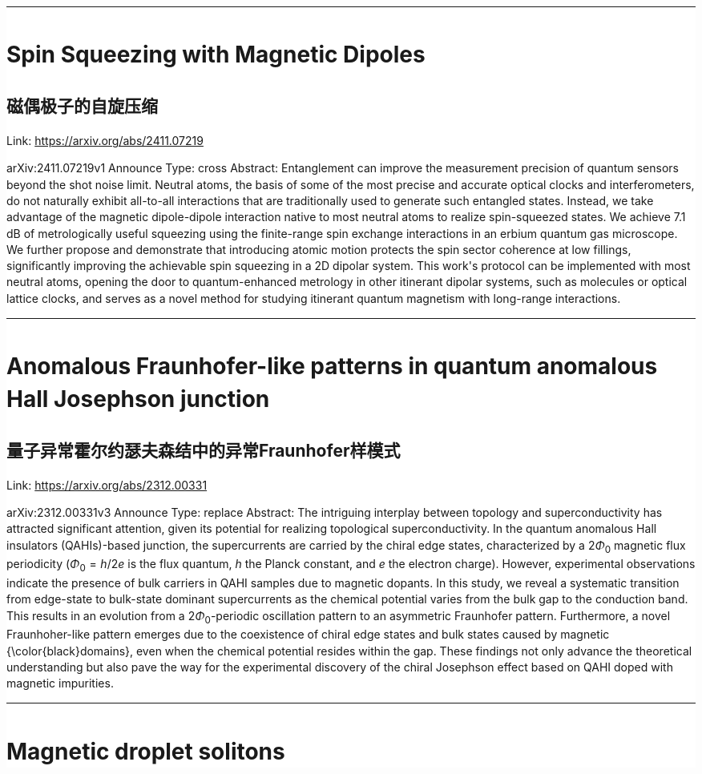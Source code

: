 
---
# Spin Squeezing with Magnetic Dipoles

## 磁偶极子的自旋压缩

Link: https://arxiv.org/abs/2411.07219

arXiv:2411.07219v1 Announce Type: cross 
Abstract: Entanglement can improve the measurement precision of quantum sensors beyond the shot noise limit. Neutral atoms, the basis of some of the most precise and accurate optical clocks and interferometers, do not naturally exhibit all-to-all interactions that are traditionally used to generate such entangled states. Instead, we take advantage of the magnetic dipole-dipole interaction native to most neutral atoms to realize spin-squeezed states. We achieve 7.1 dB of metrologically useful squeezing using the finite-range spin exchange interactions in an erbium quantum gas microscope. We further propose and demonstrate that introducing atomic motion protects the spin sector coherence at low fillings, significantly improving the achievable spin squeezing in a 2D dipolar system. This work's protocol can be implemented with most neutral atoms, opening the door to quantum-enhanced metrology in other itinerant dipolar systems, such as molecules or optical lattice clocks, and serves as a novel method for studying itinerant quantum magnetism with long-range interactions.


---
# Anomalous Fraunhofer-like patterns in quantum anomalous Hall Josephson junction

## 量子异常霍尔约瑟夫森结中的异常Fraunhofer样模式

Link: https://arxiv.org/abs/2312.00331

arXiv:2312.00331v3 Announce Type: replace 
Abstract: The intriguing interplay between topology and superconductivity has attracted significant attention, given its potential for realizing topological superconductivity. In the quantum anomalous Hall insulators (QAHIs)-based junction, the supercurrents are carried by the chiral edge states, characterized by a $2\Phi_0$ magnetic flux periodicity ($\Phi_0 = h/2e$ is the flux quantum, $h$ the Planck constant, and $e$ the electron charge). However, experimental observations indicate the presence of bulk carriers in QAHI samples due to magnetic dopants. In this study, we reveal a systematic transition from edge-state to bulk-state dominant supercurrents as the chemical potential varies from the bulk gap to the conduction band. This results in an evolution from a $2\Phi_0$-periodic oscillation pattern to an asymmetric Fraunhofer pattern. Furthermore, a novel Fraunhoher-like pattern emerges due to the coexistence of chiral edge states and bulk states caused by magnetic {\color{black}domains}, even when the chemical potential resides within the gap. These findings not only advance the theoretical understanding but also pave the way for the experimental discovery of the chiral Josephson effect based on QAHI doped with magnetic impurities.


---
# Magnetic droplet solitons
